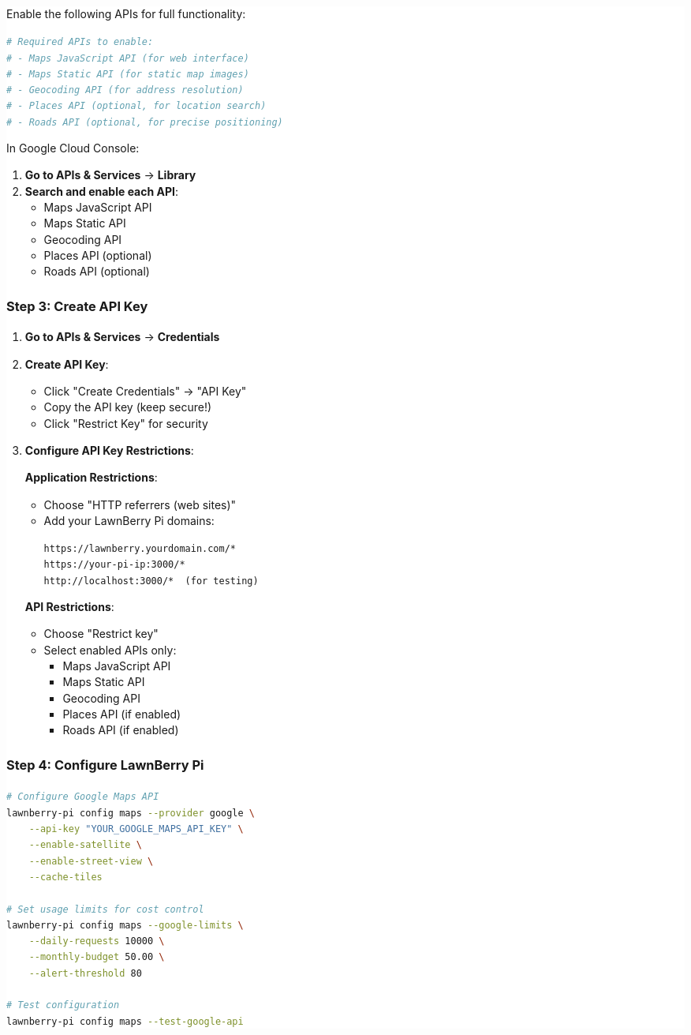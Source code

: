 Enable the following APIs for full functionality:

```bash
# Required APIs to enable:
# - Maps JavaScript API (for web interface)
# - Maps Static API (for static map images)
# - Geocoding API (for address resolution)
# - Places API (optional, for location search)
# - Roads API (optional, for precise positioning)
```

In Google Cloud Console:
1. **Go to APIs & Services** → **Library**
2. **Search and enable each API**:
   - Maps JavaScript API
   - Maps Static API
   - Geocoding API
   - Places API (optional)
   - Roads API (optional)

### Step 3: Create API Key

1. **Go to APIs & Services** → **Credentials**

2. **Create API Key**:
   - Click "Create Credentials" → "API Key"
   - Copy the API key (keep secure!)
   - Click "Restrict Key" for security

3. **Configure API Key Restrictions**:
   
   **Application Restrictions**:
   - Choose "HTTP referrers (web sites)"
   - Add your LawnBerry Pi domains:
     ```
     https://lawnberry.yourdomain.com/*
     https://your-pi-ip:3000/*
     http://localhost:3000/*  (for testing)
     ```

   **API Restrictions**:
   - Choose "Restrict key"
   - Select enabled APIs only:
     - Maps JavaScript API
     - Maps Static API
     - Geocoding API
     - Places API (if enabled)
     - Roads API (if enabled)

### Step 4: Configure LawnBerry Pi

```bash
# Configure Google Maps API
lawnberry-pi config maps --provider google \
    --api-key "YOUR_GOOGLE_MAPS_API_KEY" \
    --enable-satellite \
    --enable-street-view \
    --cache-tiles

# Set usage limits for cost control
lawnberry-pi config maps --google-limits \
    --daily-requests 10000 \
    --monthly-budget 50.00 \
    --alert-threshold 80

# Test configuration
lawnberry-pi config maps --test-google-api
```